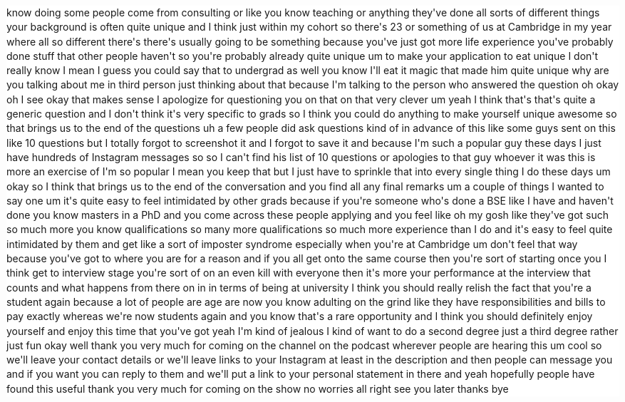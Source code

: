 know doing some people come from consulting or like you know teaching or anything they've done all sorts of different things your background is often quite unique and I think just within my cohort so there's 23 or something of us at Cambridge in my year where all so different there's there's usually going to be something because you've just got more life experience you've probably done stuff that other people haven't so you're probably already quite unique um to make your application to eat unique I don't really know I mean I guess you could say that to undergrad as well you know I'll eat it magic that made him quite unique why are you talking about me in third person just thinking about that because I'm talking to the person who answered the question oh okay oh I see okay that makes sense I apologize for questioning you on that on that very clever um yeah I think that's that's quite a generic question and I don't think it's very specific to grads so I think you could do anything to make yourself unique awesome so that brings us to the end of the questions uh a few people did ask questions kind of in advance of this like some guys sent on this like 10 questions but I totally forgot to screenshot it and I forgot to save it and because I'm such a popular guy these days I just have hundreds of Instagram messages so so I can't find his list of 10 questions or apologies to that guy whoever it was this is more an exercise of I'm so popular I mean you keep that but I just have to sprinkle that into every single thing I do these days um okay so I think that brings us to the end of the conversation and you find all any final remarks um a couple of things I wanted to say one um it's quite easy to feel intimidated by other grads because if you're someone who's done a BSE like I have and haven't done you know masters in a PhD and you come across these people applying and you feel like oh my gosh like they've got such so much more you know qualifications so many more qualifications so much more experience than I do and it's easy to feel quite intimidated by them and get like a sort of imposter syndrome especially when you're at Cambridge um don't feel that way because you've got to where you are for a reason and if you all get onto the same course then you're sort of starting once you I think get to interview stage you're sort of on an even kill with everyone then it's more your performance at the interview that counts and what happens from there on in in terms of being at university I think you should really relish the fact that you're a student again because a lot of people are age are now you know adulting on the grind like they have responsibilities and bills to pay exactly whereas we're now students again and you know that's a rare opportunity and I think you should definitely enjoy yourself and enjoy this time that you've got yeah I'm kind of jealous I kind of want to do a second degree just a third degree rather just fun okay well thank you very much for coming on the channel on the podcast wherever people are hearing this um cool so we'll leave your contact details or we'll leave links to your Instagram at least in the description and then people can message you and if you want you can reply to them and we'll put a link to your personal statement in there and yeah hopefully people have found this useful thank you very much for coming on the show no worries all right see you later thanks bye
